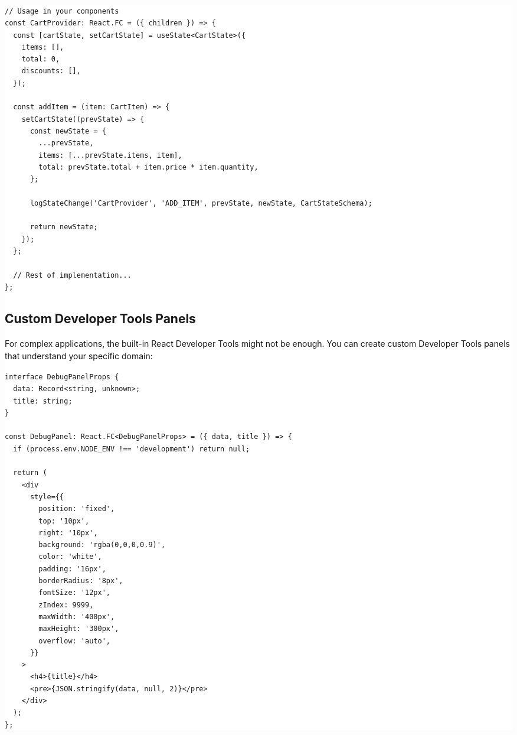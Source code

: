 ```tsx
// Usage in your components
const CartProvider: React.FC = ({ children }) => {
  const [cartState, setCartState] = useState<CartState>({
    items: [],
    total: 0,
    discounts: [],
  });

  const addItem = (item: CartItem) => {
    setCartState((prevState) => {
      const newState = {
        ...prevState,
        items: [...prevState.items, item],
        total: prevState.total + item.price * item.quantity,
      };

      logStateChange('CartProvider', 'ADD_ITEM', prevState, newState, CartStateSchema);

      return newState;
    });
  };

  // Rest of implementation...
};
```

## Custom Developer Tools Panels

For complex applications, the built-in React Developer Tools might not be enough. You can create custom Developer Tools panels that understand your specific domain:

```tsx
interface DebugPanelProps {
  data: Record<string, unknown>;
  title: string;
}

const DebugPanel: React.FC<DebugPanelProps> = ({ data, title }) => {
  if (process.env.NODE_ENV !== 'development') return null;

  return (
    <div
      style={{
        position: 'fixed',
        top: '10px',
        right: '10px',
        background: 'rgba(0,0,0,0.9)',
        color: 'white',
        padding: '16px',
        borderRadius: '8px',
        fontSize: '12px',
        zIndex: 9999,
        maxWidth: '400px',
        maxHeight: '300px',
        overflow: 'auto',
      }}
    >
      <h4>{title}</h4>
      <pre>{JSON.stringify(data, null, 2)}</pre>
    </div>
  );
};

```